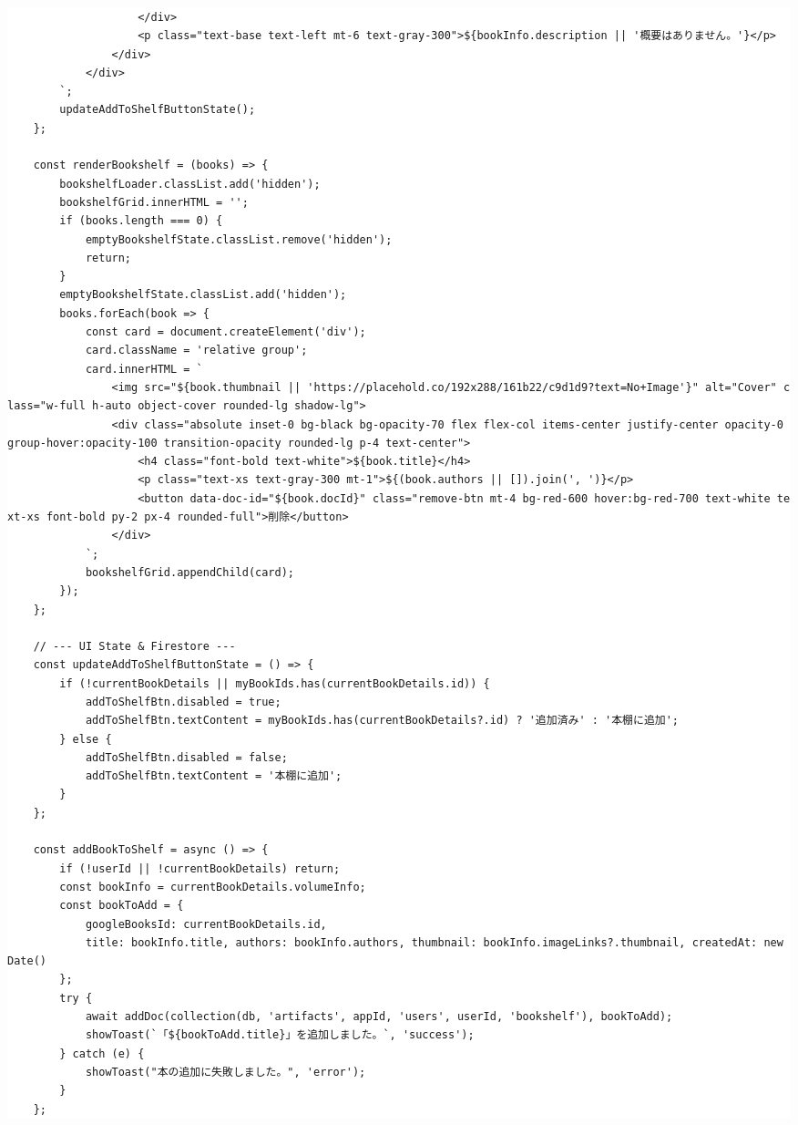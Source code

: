                         </div>
                        <p class="text-base text-left mt-6 text-gray-300">${bookInfo.description || '概要はありません。'}</p>
                    </div>
                </div>
            `;
            updateAddToShelfButtonState();
        };

        const renderBookshelf = (books) => {
            bookshelfLoader.classList.add('hidden');
            bookshelfGrid.innerHTML = '';
            if (books.length === 0) {
                emptyBookshelfState.classList.remove('hidden');
                return;
            }
            emptyBookshelfState.classList.add('hidden');
            books.forEach(book => {
                const card = document.createElement('div');
                card.className = 'relative group';
                card.innerHTML = `
                    <img src="${book.thumbnail || 'https://placehold.co/192x288/161b22/c9d1d9?text=No+Image'}" alt="Cover" class="w-full h-auto object-cover rounded-lg shadow-lg">
                    <div class="absolute inset-0 bg-black bg-opacity-70 flex flex-col items-center justify-center opacity-0 group-hover:opacity-100 transition-opacity rounded-lg p-4 text-center">
                        <h4 class="font-bold text-white">${book.title}</h4>
                        <p class="text-xs text-gray-300 mt-1">${(book.authors || []).join(', ')}</p>
                        <button data-doc-id="${book.docId}" class="remove-btn mt-4 bg-red-600 hover:bg-red-700 text-white text-xs font-bold py-2 px-4 rounded-full">削除</button>
                    </div>
                `;
                bookshelfGrid.appendChild(card);
            });
        };

        // --- UI State & Firestore ---
        const updateAddToShelfButtonState = () => {
            if (!currentBookDetails || myBookIds.has(currentBookDetails.id)) {
                addToShelfBtn.disabled = true;
                addToShelfBtn.textContent = myBookIds.has(currentBookDetails?.id) ? '追加済み' : '本棚に追加';
            } else {
                addToShelfBtn.disabled = false;
                addToShelfBtn.textContent = '本棚に追加';
            }
        };
        
        const addBookToShelf = async () => {
            if (!userId || !currentBookDetails) return;
            const bookInfo = currentBookDetails.volumeInfo;
            const bookToAdd = {
                googleBooksId: currentBookDetails.id,
                title: bookInfo.title, authors: bookInfo.authors, thumbnail: bookInfo.imageLinks?.thumbnail, createdAt: new Date()
            };
            try {
                await addDoc(collection(db, 'artifacts', appId, 'users', userId, 'bookshelf'), bookToAdd);
                showToast(`「${bookToAdd.title}」を追加しました。`, 'success');
            } catch (e) {
                showToast("本の追加に失敗しました。", 'error');
            }
        };
